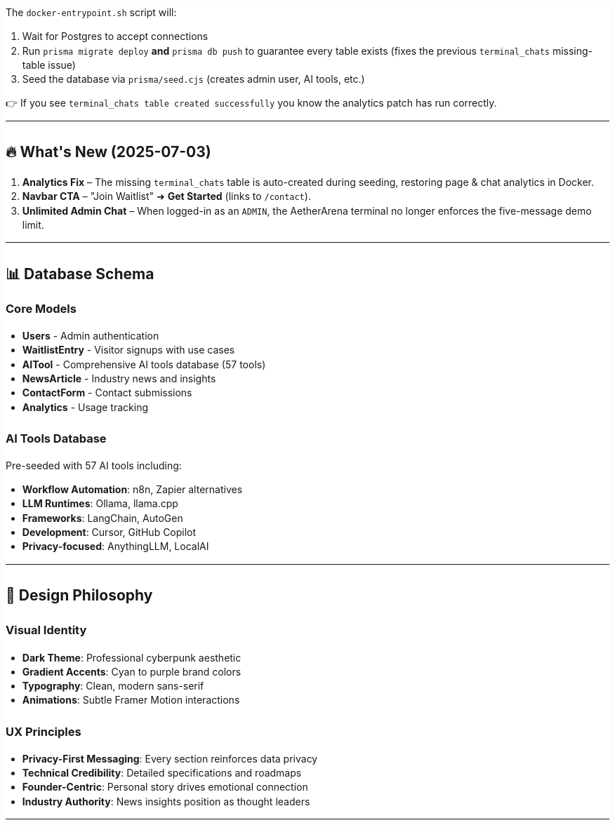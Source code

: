 The `docker-entrypoint.sh` script will:

1. Wait for Postgres to accept connections
2. Run `prisma migrate deploy` **and** `prisma db push` to guarantee every table exists (fixes the previous `terminal_chats` missing-table issue)
3. Seed the database via `prisma/seed.cjs` (creates admin user, AI tools, etc.)

👉 If you see `terminal_chats table created successfully` you know the analytics patch has run correctly.

---

## 🔥 What's New (2025-07-03)

1. **Analytics Fix** – The missing `terminal_chats` table is auto-created during seeding, restoring page & chat analytics in Docker.
2. **Navbar CTA** – "Join Waitlist" ➜ **Get Started** (links to `/contact`).
3. **Unlimited Admin Chat** – When logged-in as an `ADMIN`, the AetherArena terminal no longer enforces the five-message demo limit.

---

## 📊 Database Schema

### Core Models
- **Users** - Admin authentication
- **WaitlistEntry** - Visitor signups with use cases
- **AITool** - Comprehensive AI tools database (57 tools)
- **NewsArticle** - Industry news and insights
- **ContactForm** - Contact submissions
- **Analytics** - Usage tracking

### AI Tools Database
Pre-seeded with 57 AI tools including:
- **Workflow Automation**: n8n, Zapier alternatives
- **LLM Runtimes**: Ollama, llama.cpp
- **Frameworks**: LangChain, AutoGen
- **Development**: Cursor, GitHub Copilot
- **Privacy-focused**: AnythingLLM, LocalAI

---

## 🎨 Design Philosophy

### Visual Identity
- **Dark Theme**: Professional cyberpunk aesthetic
- **Gradient Accents**: Cyan to purple brand colors
- **Typography**: Clean, modern sans-serif
- **Animations**: Subtle Framer Motion interactions

### UX Principles
- **Privacy-First Messaging**: Every section reinforces data privacy
- **Technical Credibility**: Detailed specifications and roadmaps
- **Founder-Centric**: Personal story drives emotional connection
- **Industry Authority**: News insights position as thought leaders

---